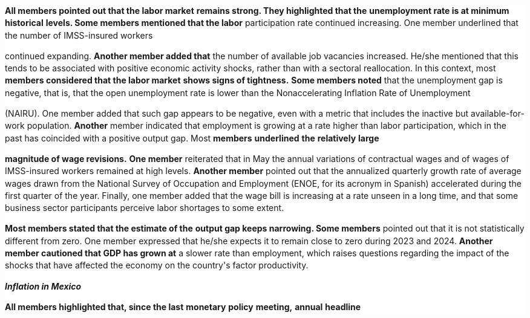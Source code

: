 **All members pointed out that the labor market**
**remains strong. They highlighted that the**
**unemployment rate is at minimum historical**
**levels. Some members mentioned that the labor**
participation rate continued increasing. One member
underlined that the number of IMSS-insured workers


continued expanding. **Another member added that**
the number of available job vacancies increased.
He/she mentioned that this tends to be associated
with positive economic activity shocks, rather than
with a sectoral reallocation. In this context, most
**members considered that the labor market**
**shows signs of tightness.** **Some members noted**
that the unemployment gap is negative, that is, that
the open unemployment rate is lower than the Nonaccelerating Inflation Rate of Unemployment

(NAIRU). One member added that such gap appears
to be negative, even with a metric that includes the
inactive but available-for-work population. **Another**
member indicated that employment is growing at a
rate higher than labor participation, which in the past
has coincided with a positive output gap. Most
**members** **underlined** **the** **relatively** **large**

**magnitude of wage revisions.** **One member**
reiterated that in May the annual variations of
contractual wages and of wages of IMSS-insured
workers remained at high levels. **Another member**
pointed out that the annualized quarterly growth rate
of average wages drawn from the National Survey of
Occupation and Employment (ENOE, for its acronym
in Spanish) accelerated during the first quarter of the
year. Finally, one member added that the wage bill is
increasing at a rate unseen in a long time, and that
some business sector participants perceive labor
shortages to some extent.

**Most members stated that the estimate of the**
**output gap keeps narrowing. Some members**
pointed out that it is not statistically different from
zero. One member expressed that he/she expects it
to remain close to zero during 2023 and 2024.
**Another member cautioned that GDP has grown at**
a slower rate than employment, which raises
questions regarding the impact of the shocks that
have affected the economy on the country's factor
productivity.

**_Inflation in Mexico_**

**All members highlighted that, since the last**
**monetary** **policy** **meeting,** **annual** **headline**
